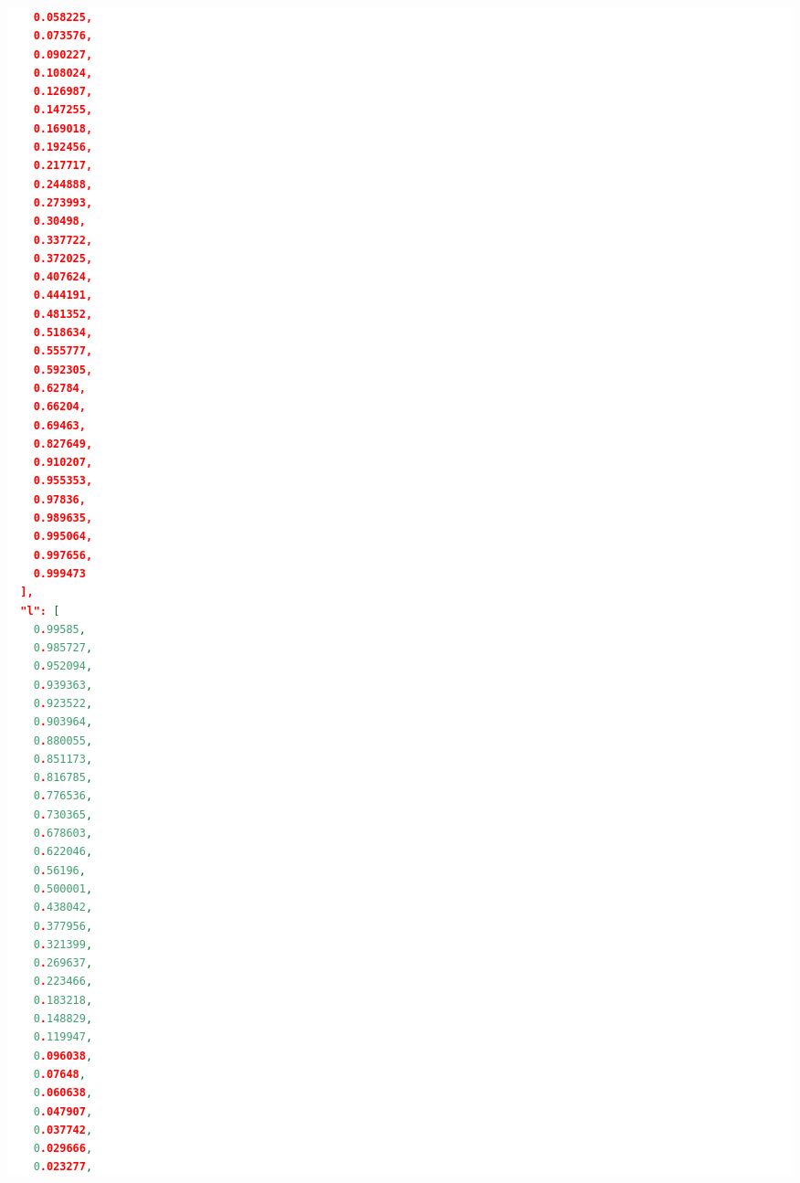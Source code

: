 ```json
    0.058225,
    0.073576,
    0.090227,
    0.108024,
    0.126987,
    0.147255,
    0.169018,
    0.192456,
    0.217717,
    0.244888,
    0.273993,
    0.30498,
    0.337722,
    0.372025,
    0.407624,
    0.444191,
    0.481352,
    0.518634,
    0.555777,
    0.592305,
    0.62784,
    0.66204,
    0.69463,
    0.827649,
    0.910207,
    0.955353,
    0.97836,
    0.989635,
    0.995064,
    0.997656,
    0.999473
  ],
  "l": [
    0.99585,
    0.985727,
    0.952094,
    0.939363,
    0.923522,
    0.903964,
    0.880055,
    0.851173,
    0.816785,
    0.776536,
    0.730365,
    0.678603,
    0.622046,
    0.56196,
    0.500001,
    0.438042,
    0.377956,
    0.321399,
    0.269637,
    0.223466,
    0.183218,
    0.148829,
    0.119947,
    0.096038,
    0.07648,
    0.060638,
    0.047907,
    0.037742,
    0.029666,
    0.023277,
```